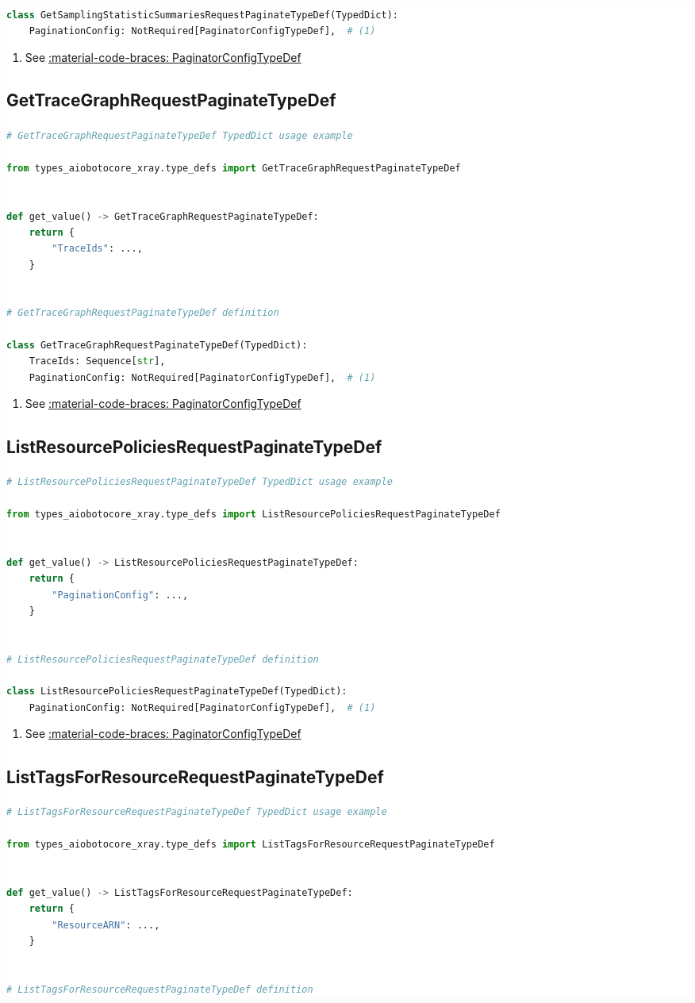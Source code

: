 ```python
class GetSamplingStatisticSummariesRequestPaginateTypeDef(TypedDict):
    PaginationConfig: NotRequired[PaginatorConfigTypeDef],  # (1)
```

1. See [:material-code-braces: PaginatorConfigTypeDef](./type_defs.md#paginatorconfigtypedef) 
## GetTraceGraphRequestPaginateTypeDef

```python
# GetTraceGraphRequestPaginateTypeDef TypedDict usage example

from types_aiobotocore_xray.type_defs import GetTraceGraphRequestPaginateTypeDef


def get_value() -> GetTraceGraphRequestPaginateTypeDef:
    return {
        "TraceIds": ...,
    }


# GetTraceGraphRequestPaginateTypeDef definition

class GetTraceGraphRequestPaginateTypeDef(TypedDict):
    TraceIds: Sequence[str],
    PaginationConfig: NotRequired[PaginatorConfigTypeDef],  # (1)
```

1. See [:material-code-braces: PaginatorConfigTypeDef](./type_defs.md#paginatorconfigtypedef) 
## ListResourcePoliciesRequestPaginateTypeDef

```python
# ListResourcePoliciesRequestPaginateTypeDef TypedDict usage example

from types_aiobotocore_xray.type_defs import ListResourcePoliciesRequestPaginateTypeDef


def get_value() -> ListResourcePoliciesRequestPaginateTypeDef:
    return {
        "PaginationConfig": ...,
    }


# ListResourcePoliciesRequestPaginateTypeDef definition

class ListResourcePoliciesRequestPaginateTypeDef(TypedDict):
    PaginationConfig: NotRequired[PaginatorConfigTypeDef],  # (1)
```

1. See [:material-code-braces: PaginatorConfigTypeDef](./type_defs.md#paginatorconfigtypedef) 
## ListTagsForResourceRequestPaginateTypeDef

```python
# ListTagsForResourceRequestPaginateTypeDef TypedDict usage example

from types_aiobotocore_xray.type_defs import ListTagsForResourceRequestPaginateTypeDef


def get_value() -> ListTagsForResourceRequestPaginateTypeDef:
    return {
        "ResourceARN": ...,
    }


# ListTagsForResourceRequestPaginateTypeDef definition
```